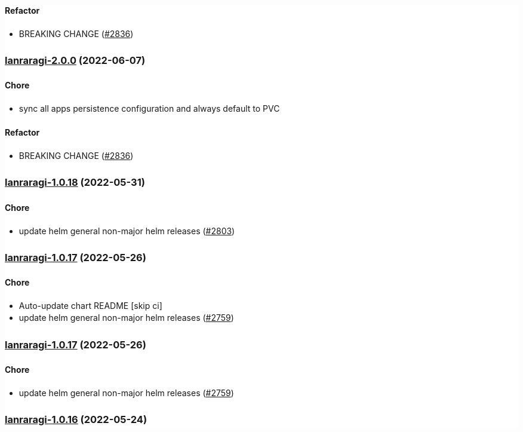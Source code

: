 #### Refactor

* BREAKING CHANGE ([#2836](https://github.com/truecharts/apps/issues/2836))



<a name="lanraragi-2.0.0"></a>
### [lanraragi-2.0.0](https://github.com/truecharts/apps/compare/lanraragi-1.0.18...lanraragi-2.0.0) (2022-06-07)

#### Chore

* sync all apps persistence configuration and always default to PVC

#### Refactor

* BREAKING CHANGE ([#2836](https://github.com/truecharts/apps/issues/2836))



<a name="lanraragi-1.0.18"></a>
### [lanraragi-1.0.18](https://github.com/truecharts/apps/compare/lanraragi-1.0.17...lanraragi-1.0.18) (2022-05-31)

#### Chore

* update helm general non-major helm releases ([#2803](https://github.com/truecharts/apps/issues/2803))



<a name="lanraragi-1.0.17"></a>
### [lanraragi-1.0.17](https://github.com/truecharts/apps/compare/lanraragi-1.0.16...lanraragi-1.0.17) (2022-05-26)

#### Chore

* Auto-update chart README [skip ci]
* update helm general non-major helm releases ([#2759](https://github.com/truecharts/apps/issues/2759))



<a name="lanraragi-1.0.17"></a>
### [lanraragi-1.0.17](https://github.com/truecharts/apps/compare/lanraragi-1.0.16...lanraragi-1.0.17) (2022-05-26)

#### Chore

* update helm general non-major helm releases ([#2759](https://github.com/truecharts/apps/issues/2759))



<a name="lanraragi-1.0.16"></a>
### [lanraragi-1.0.16](https://github.com/truecharts/apps/compare/lanraragi-1.0.15...lanraragi-1.0.16) (2022-05-24)
